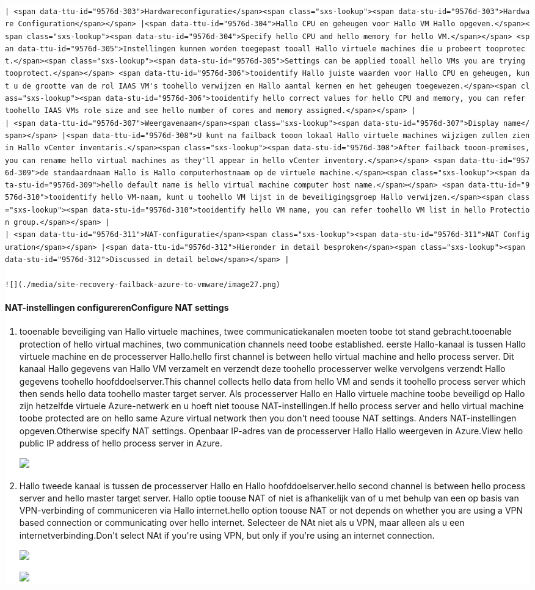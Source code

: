     | <span data-ttu-id="9576d-303">Hardwareconfiguratie</span><span class="sxs-lookup"><span data-stu-id="9576d-303">Hardware Configuration</span></span> |<span data-ttu-id="9576d-304">Hallo CPU en geheugen voor Hallo VM Hallo opgeven.</span><span class="sxs-lookup"><span data-stu-id="9576d-304">Specify hello CPU and hello memory for hello VM.</span></span> <span data-ttu-id="9576d-305">Instellingen kunnen worden toegepast tooall Hallo virtuele machines die u probeert tooprotect.</span><span class="sxs-lookup"><span data-stu-id="9576d-305">Settings can be applied tooall hello VMs you are trying tooprotect.</span></span> <span data-ttu-id="9576d-306">tooidentify Hallo juiste waarden voor Hallo CPU en geheugen, kunt u de grootte van de rol IAAS VM's toohello verwijzen en Hallo aantal kernen en het geheugen toegewezen.</span><span class="sxs-lookup"><span data-stu-id="9576d-306">tooidentify hello correct values for hello CPU and memory, you can refer toohello IAAS VMs role size and see hello number of cores and memory assigned.</span></span> |
    | <span data-ttu-id="9576d-307">Weergavenaam</span><span class="sxs-lookup"><span data-stu-id="9576d-307">Display name</span></span> |<span data-ttu-id="9576d-308">U kunt na failback tooon lokaal Hallo virtuele machines wijzigen zullen zien in Hallo vCenter inventaris.</span><span class="sxs-lookup"><span data-stu-id="9576d-308">After failback tooon-premises, you can rename hello virtual machines as they'll appear in hello vCenter inventory.</span></span> <span data-ttu-id="9576d-309">de standaardnaam Hallo is Hallo computerhostnaam op de virtuele machine.</span><span class="sxs-lookup"><span data-stu-id="9576d-309">hello default name is hello virtual machine computer host name.</span></span> <span data-ttu-id="9576d-310">tooidentify hello VM-naam, kunt u toohello VM lijst in de beveiligingsgroep Hallo verwijzen.</span><span class="sxs-lookup"><span data-stu-id="9576d-310">tooidentify hello VM name, you can refer toohello VM list in hello Protection group.</span></span> |
    | <span data-ttu-id="9576d-311">NAT-configuratie</span><span class="sxs-lookup"><span data-stu-id="9576d-311">NAT Configuration</span></span> |<span data-ttu-id="9576d-312">Hieronder in detail besproken</span><span class="sxs-lookup"><span data-stu-id="9576d-312">Discussed in detail below</span></span> |

    ![](./media/site-recovery-failback-azure-to-vmware/image27.png)

#### <a name="configure-nat-settings"></a><span data-ttu-id="9576d-313">NAT-instellingen configureren</span><span class="sxs-lookup"><span data-stu-id="9576d-313">Configure NAT settings</span></span>
1. <span data-ttu-id="9576d-314">tooenable beveiliging van Hallo virtuele machines, twee communicatiekanalen moeten toobe tot stand gebracht.</span><span class="sxs-lookup"><span data-stu-id="9576d-314">tooenable protection of hello virtual machines, two communication channels need toobe established.</span></span> <span data-ttu-id="9576d-315">eerste Hallo-kanaal is tussen Hallo virtuele machine en de processerver Hallo.</span><span class="sxs-lookup"><span data-stu-id="9576d-315">hello first channel is between hello virtual machine and hello process server.</span></span> <span data-ttu-id="9576d-316">Dit kanaal Hallo gegevens van Hallo VM verzamelt en verzendt deze toohello processerver welke vervolgens verzendt Hallo gegevens toohello hoofddoelserver.</span><span class="sxs-lookup"><span data-stu-id="9576d-316">This channel collects hello data from hello VM and sends it toohello process server which then sends hello data toohello master target server.</span></span> <span data-ttu-id="9576d-317">Als processerver Hallo en Hallo virtuele machine toobe beveiligd op Hallo zijn hetzelfde virtuele Azure-netwerk en u hoeft niet toouse NAT-instellingen.</span><span class="sxs-lookup"><span data-stu-id="9576d-317">If hello process server and hello virtual machine toobe protected are on hello same Azure virtual network then you don't need toouse NAT settings.</span></span> <span data-ttu-id="9576d-318">Anders NAT-instellingen opgeven.</span><span class="sxs-lookup"><span data-stu-id="9576d-318">Otherwise specify NAT settings.</span></span> <span data-ttu-id="9576d-319">Openbaar IP-adres van de processerver Hallo Hallo weergeven in Azure.</span><span class="sxs-lookup"><span data-stu-id="9576d-319">View hello public IP address of hello process server in Azure.</span></span>

    ![](./media/site-recovery-failback-azure-to-vmware/image28.png)
2. <span data-ttu-id="9576d-320">Hallo tweede kanaal is tussen de processerver Hallo en Hallo hoofddoelserver.</span><span class="sxs-lookup"><span data-stu-id="9576d-320">hello second channel is between hello process server and hello master target server.</span></span> <span data-ttu-id="9576d-321">Hallo optie toouse NAT of niet is afhankelijk van of u met behulp van een op basis van VPN-verbinding of communiceren via Hallo internet.</span><span class="sxs-lookup"><span data-stu-id="9576d-321">hello option toouse NAT or not depends on whether you are using a VPN based connection or communicating over hello internet.</span></span> <span data-ttu-id="9576d-322">Selecteer de NAt niet als u VPN, maar alleen als u een internetverbinding.</span><span class="sxs-lookup"><span data-stu-id="9576d-322">Don't select NAt if you're using VPN, but only if you're using an internet connection.</span></span>

    ![](./media/site-recovery-failback-azure-to-vmware/image29.png)

    ![](./media/site-recovery-failback-azure-to-vmware/image30.png)